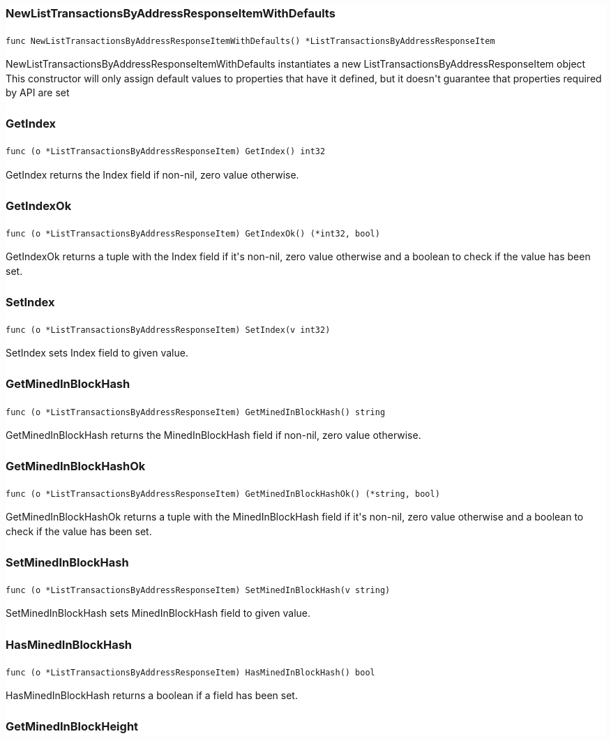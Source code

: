 ### NewListTransactionsByAddressResponseItemWithDefaults

`func NewListTransactionsByAddressResponseItemWithDefaults() *ListTransactionsByAddressResponseItem`

NewListTransactionsByAddressResponseItemWithDefaults instantiates a new ListTransactionsByAddressResponseItem object
This constructor will only assign default values to properties that have it defined,
but it doesn't guarantee that properties required by API are set

### GetIndex

`func (o *ListTransactionsByAddressResponseItem) GetIndex() int32`

GetIndex returns the Index field if non-nil, zero value otherwise.

### GetIndexOk

`func (o *ListTransactionsByAddressResponseItem) GetIndexOk() (*int32, bool)`

GetIndexOk returns a tuple with the Index field if it's non-nil, zero value otherwise
and a boolean to check if the value has been set.

### SetIndex

`func (o *ListTransactionsByAddressResponseItem) SetIndex(v int32)`

SetIndex sets Index field to given value.


### GetMinedInBlockHash

`func (o *ListTransactionsByAddressResponseItem) GetMinedInBlockHash() string`

GetMinedInBlockHash returns the MinedInBlockHash field if non-nil, zero value otherwise.

### GetMinedInBlockHashOk

`func (o *ListTransactionsByAddressResponseItem) GetMinedInBlockHashOk() (*string, bool)`

GetMinedInBlockHashOk returns a tuple with the MinedInBlockHash field if it's non-nil, zero value otherwise
and a boolean to check if the value has been set.

### SetMinedInBlockHash

`func (o *ListTransactionsByAddressResponseItem) SetMinedInBlockHash(v string)`

SetMinedInBlockHash sets MinedInBlockHash field to given value.

### HasMinedInBlockHash

`func (o *ListTransactionsByAddressResponseItem) HasMinedInBlockHash() bool`

HasMinedInBlockHash returns a boolean if a field has been set.

### GetMinedInBlockHeight
